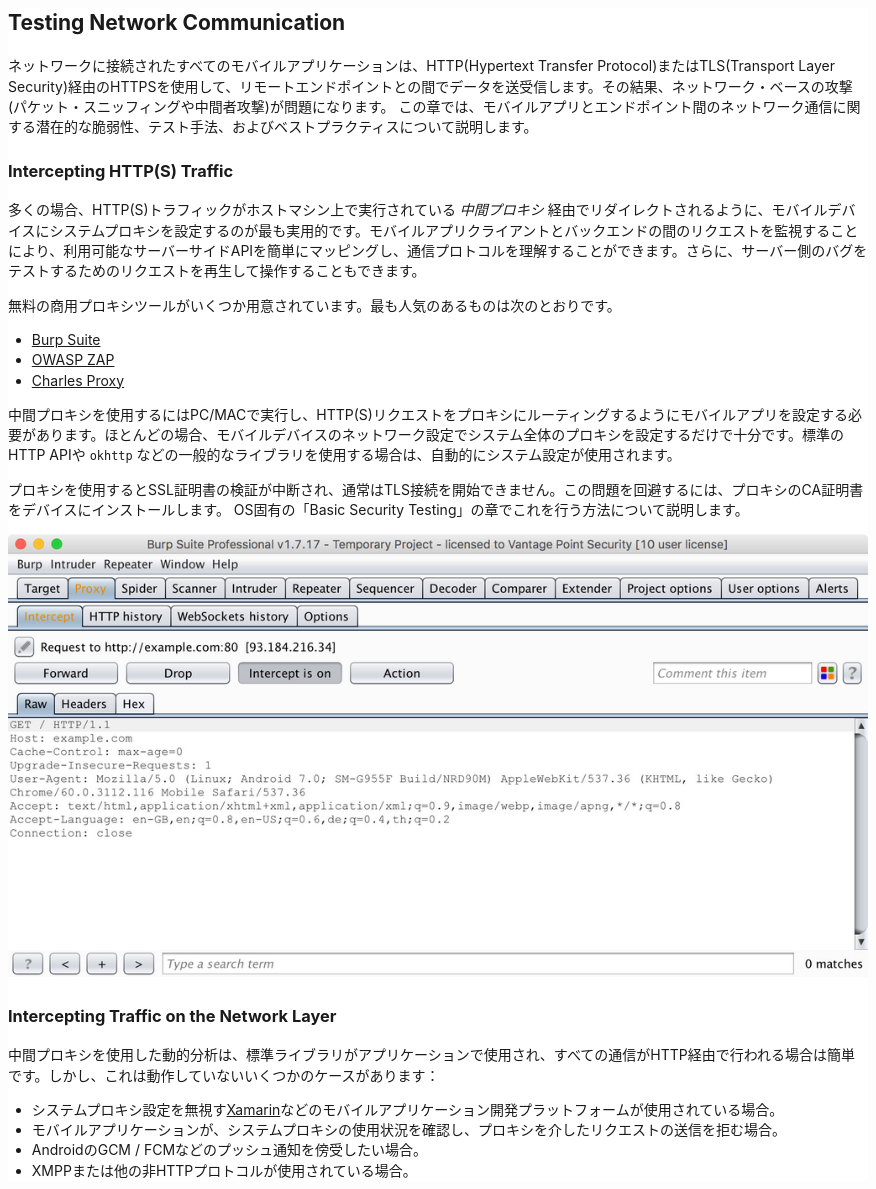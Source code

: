 ## Testing Network Communication

ネットワークに接続されたすべてのモバイルアプリケーションは、HTTP(Hypertext Transfer Protocol)またはTLS(Transport Layer Security)経由のHTTPSを使用して、リモートエンドポイントとの間でデータを送受信します。その結果、ネットワーク・ベースの攻撃(パケット・スニッフィングや中間者攻撃)が問題になります。 この章では、モバイルアプリとエンドポイント間のネットワーク通信に関する潜在的な脆弱性、テスト手法、およびベストプラクティスについて説明します。

### Intercepting HTTP(S) Traffic

多くの場合、HTTP(S)トラフィックがホストマシン上で実行されている *中間プロキシ* 経由でリダイレクトされるように、モバイルデバイスにシステムプロキシを設定するのが最も実用的です。モバイルアプリクライアントとバックエンドの間のリクエストを監視することにより、利用可能なサーバーサイドAPIを簡単にマッピングし、通信プロトコルを理解することができます。さらに、サーバー側のバグをテストするためのリクエストを再生して操作することもできます。

無料の商用プロキシツールがいくつか用意されています。最も人気のあるものは次のとおりです。

- [Burp Suite](https://portswigger.net/burp)
- [OWASP ZAP](https://www.owasp.org/index.php/OWASP_Zed_Attack_Proxy_Project)
- [Charles Proxy](https://www.charlesproxy.com)

中間プロキシを使用するにはPC/MACで実行し、HTTP(S)リクエストをプロキシにルーティングするようにモバイルアプリを設定する必要があります。ほとんどの場合、モバイルデバイスのネットワーク設定でシステム全体のプロキシを設定するだけで十分です。標準のHTTP APIや `okhttp` などの一般的なライブラリを使用する場合は、自動的にシステム設定が使用されます。

プロキシを使用するとSSL証明書の検証が中断され、通常はTLS接続を開始できません。この問題を回避するには、プロキシのCA証明書をデバイスにインストールします。 OS固有の「Basic Security Testing」の章でこれを行う方法について説明します。

![Intercepting HTTP requests with BURP Suite Pro](Images/Chapters/0x04f/BURP.jpg)

### Intercepting Traffic on the Network Layer

中間プロキシを使用した動的分析は、標準ライブラリがアプリケーションで使用され、すべての通信がHTTP経由で行われる場合は簡単です。しかし、これは動作していないいくつかのケースがあります：

- システムプロキシ設定を無視す[Xamarin](https://www.xamarin.com/platform "Xamarin")などのモバイルアプリケーション開発プラットフォームが使用されている場合。
- モバイルアプリケーションが、システムプロキシの使用状況を確認し、プロキシを介したリクエストの送信を拒む場合。
- AndroidのGCM / FCMなどのプッシュ通知を傍受したい場合。
- XMPPまたは他の非HTTPプロトコルが使用されている場合。
